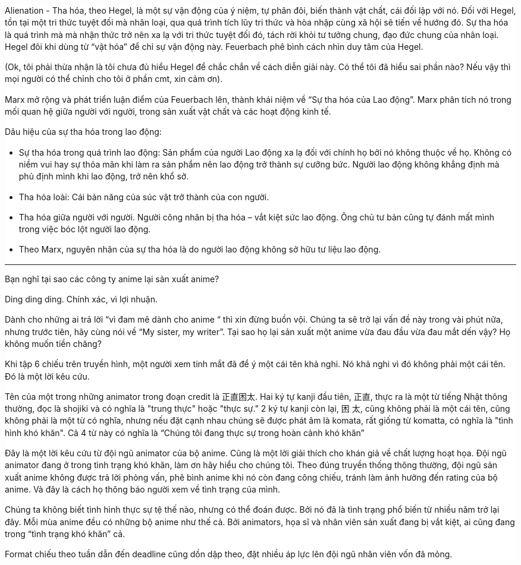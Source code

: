 Alienation - Tha hóa, theo Hegel, là một sự vận động của ý niệm, tự phân đôi, biến thành vật chất, cái đối lập với nó. Đối với Hegel, tồn tại một tri thức tuyệt đối mà nhân loại, qua quá trình tích lũy tri thức và hòa nhập cùng xã hội sẽ tiến về hướng đó. Sự tha hóa là quá trình mà mà nhận thức trở nên xa lạ với tri thức tuyệt đối đó, tách rời khỏi tư tưởng chung, đạo đức chung của nhân loại. Hegel đôi khi dùng từ “vật hóa” để chỉ sự vận động này. Feuerbach phê bình cách nhìn duy tâm của Hegel.

(Ok, tôi phải thừa nhận là tôi chưa đủ hiểu Hegel để chắc chắn về cách diễn giải này. Có thể tôi đã hiểu sai phần nào? Nếu vậy thì mọi người có thể chỉnh cho tôi ở phần cmt, xin cảm ơn).

Marx mở rộng và phát triển luận điểm của Feuerbach lên, thành khái niệm về “Sự tha hóa của Lao động”. Marx phân tích nó trong mối quan hệ giữa người với người, trong sản xuất vật chất và các hoạt động kinh tế.

Dâu hiệu của sự tha hóa trong lao động:

+ Sự tha hóa trong quá trình lao động: Sản phẩm của người Lao động xa lạ đối với chính họ bởi nó không thuộc về họ. Không có niềm vui hay sự thỏa mãn khi làm ra sản phẩm nên lao động trở thành sự cưỡng bức. Người lao động không khẳng định mà phủ định mình khi lao động, trở nên khổ sở.

+ Tha hóa loài: Cái bản năng của súc vật trở thành của con người.

+ Tha hóa giữa người với người. Người công nhân bị tha hóa – vắt kiệt sức lao động. Ông chủ tư bản cũng tự đánh mất mình trong việc bóc lột người lao động.

- Theo Marx, nguyên nhân của sự tha hóa là do người lao động không sở hữu tư liệu lao động.

***

Bạn nghĩ tại sao các công ty anime lại sản xuất anime?

Ding ding ding. Chính xác, vì lợi nhuận.

Dành cho những ai trả lời “vì đam mê dành cho anime “ thì xin đừng buồn vội. Chúng ta sẽ trở lại vấn đề này trong vài phút nữa, nhưng trước tiên, hãy cùng nói về “My sister, my writer”. Tại sao họ lại sản xuất một anime vừa đau đầu vừa đau mắt dến vậy? Họ không muốn tiền chăng?

Khi tập 6 chiếu trên truyền hình, một người xem tinh mắt đã để ý một cái tên khả nghi. Nó khả nghi vì đó không phải một cái tên. Đó là một lời kêu cứu.

Tên của một trong những animator trong đoạn credit là 正直困太. Hai ký tự kanji đầu tiên, 正直, thực ra là một từ tiếng Nhật thông thường, đọc là shojiki và có nghĩa là "trung thực" hoặc "thực sự." 2 ký tự kanji còn lại, 困 太, cũng không phải là một cái tên, cũng không phải là một từ có nghĩa, nhưng nếu đặt cạnh nhau chúng sẽ được phát âm là komata, rất giống từ komatta, có nghĩa là "tình hình khó khăn". Cả 4 từ này có nghĩa là “Chúng tôi đang thực sự trong hoàn cảnh khó khăn”

Đây là một lời kêu cứu từ đội ngũ animator của bộ anime. Cũng là một lời giải thích cho khán giả về chất lượng hoạt họa. Đội ngũ animator đang ở trong tình trạng khó khăn, làm ơn hãy hiểu cho chúng tôi. Theo đúng truyền thống thông thường, đội ngũ sản xuất anime không được trả lời phỏng vấn, phê bình anime khi nó còn đang công chiếu, tránh làm ảnh hưởng đến rating của bộ anime. Và đây là cách họ thông báo người xem về tình trạng của mình.

Chúng ta không biết tình hình thực sự tệ thế nào, nhưng có thể đoán được. Bởi nó đã là tình trạng phổ biến từ nhiều năm trở lại đây. Mỗi mùa anime đều có những bộ anime như thế cả. Bởi animators, họa sĩ và nhân viên sản xuất đang bị vắt kiệt, ai cũng đang trong “tình trạng khó khăn” cả.

Format chiếu theo tuần dẫn đến deadline cũng dồn dập theo, đặt nhiều áp lực lên đội ngũ nhân viên vốn đã mỏng.
